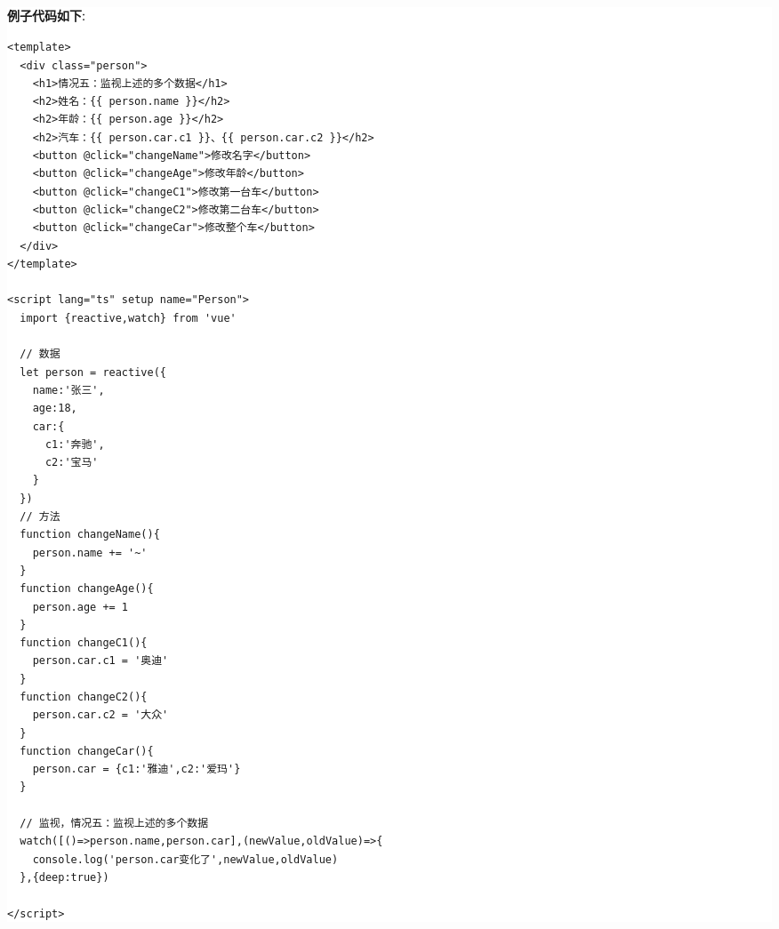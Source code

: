 **例子代码如下**:

```vue
<template>
  <div class="person">
    <h1>情况五：监视上述的多个数据</h1>
    <h2>姓名：{{ person.name }}</h2>
    <h2>年龄：{{ person.age }}</h2>
    <h2>汽车：{{ person.car.c1 }}、{{ person.car.c2 }}</h2>
    <button @click="changeName">修改名字</button>
    <button @click="changeAge">修改年龄</button>
    <button @click="changeC1">修改第一台车</button>
    <button @click="changeC2">修改第二台车</button>
    <button @click="changeCar">修改整个车</button>
  </div>
</template>

<script lang="ts" setup name="Person">
  import {reactive,watch} from 'vue'

  // 数据
  let person = reactive({
    name:'张三',
    age:18,
    car:{
      c1:'奔驰',
      c2:'宝马'
    }
  })
  // 方法
  function changeName(){
    person.name += '~'
  }
  function changeAge(){
    person.age += 1
  }
  function changeC1(){
    person.car.c1 = '奥迪'
  }
  function changeC2(){
    person.car.c2 = '大众'
  }
  function changeCar(){
    person.car = {c1:'雅迪',c2:'爱玛'}
  }

  // 监视，情况五：监视上述的多个数据
  watch([()=>person.name,person.car],(newValue,oldValue)=>{
    console.log('person.car变化了',newValue,oldValue)
  },{deep:true})

</script>
```
